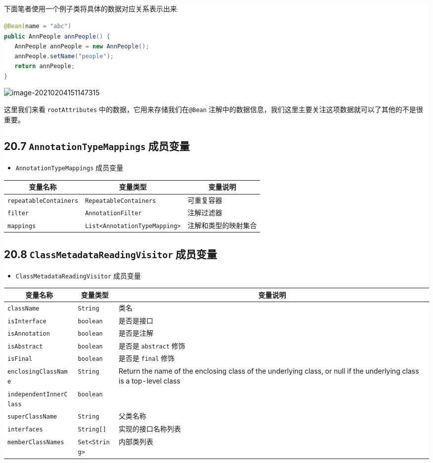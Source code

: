 下面笔者使用一个例子类将具体的数据对应关系表示出来

```java
@Bean(name = "abc")
public AnnPeople annPeople() {
   AnnPeople annPeople = new AnnPeople();
   annPeople.setName("people");
   return annPeople;
}
```

![image-20210204151147315](/docs/ch-20/images/image-20210204151147315.png)

这里我们来看 `rootAttributes` 中的数据，它用来存储我们在`@Bean` 注解中的数据信息，我们这里主要关注这项数据就可以了其他的不是很重要。





## 20.7 `AnnotationTypeMappings` 成员变量

- `AnnotationTypeMappings` 成员变量

| 变量名称 | 变量类型 | 变量说明 |
| -------- | -------- | -------- |
|    `repeatableContainers`    | `RepeatableContainers` | 可重复容器 |
|    `filter`    | `AnnotationFilter` | 注解过滤器 |
|    `mappings`    | `List<AnnotationTypeMapping>` | 注解和类型的映射集合 |







## 20.8 `ClassMetadataReadingVisitor` 成员变量

- `ClassMetadataReadingVisitor` 成员变量

| 变量名称 | 变量类型 | 变量说明 |
| -------- | -------- | -------- |
|    `className`    | `String` | 类名 |
|   `isInterface`   | `boolean` | 是否是接口 |
|   `isAnnotation`   | `boolean` | 是否是注解 |
|   `isAbstract`   | `boolean` | 是否是 `abstract` 修饰 |
|   `isFinal`   | `boolean` | 是否是 `final` 修饰 |
|   `enclosingClassName`   | `String` | Return the name of the enclosing class of the underlying class, or null if the underlying class is a top-level class<br /> |
|   `independentInnerClass`   | `boolean` |          |
|   `superClassName`   | `String` | 父类名称 |
|   `interfaces`   | `String[]` | 实现的接口名称列表 |
|   `memberClassNames`   | `Set<String>` | 内部类列表 |
